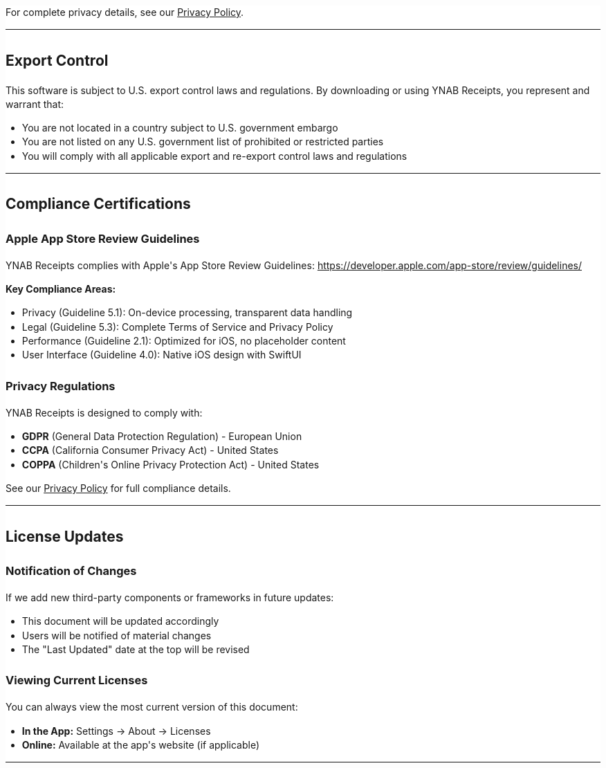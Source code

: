 For complete privacy details, see our [Privacy Policy](./privacy.md).

---

## Export Control

This software is subject to U.S. export control laws and regulations. By downloading or using YNAB Receipts, you represent and warrant that:

- You are not located in a country subject to U.S. government embargo
- You are not listed on any U.S. government list of prohibited or restricted parties
- You will comply with all applicable export and re-export control laws and regulations

---

## Compliance Certifications

### Apple App Store Review Guidelines

YNAB Receipts complies with Apple's App Store Review Guidelines:
https://developer.apple.com/app-store/review/guidelines/

**Key Compliance Areas:**
- Privacy (Guideline 5.1): On-device processing, transparent data handling
- Legal (Guideline 5.3): Complete Terms of Service and Privacy Policy
- Performance (Guideline 2.1): Optimized for iOS, no placeholder content
- User Interface (Guideline 4.0): Native iOS design with SwiftUI

### Privacy Regulations

YNAB Receipts is designed to comply with:

- **GDPR** (General Data Protection Regulation) - European Union
- **CCPA** (California Consumer Privacy Act) - United States
- **COPPA** (Children's Online Privacy Protection Act) - United States

See our [Privacy Policy](./privacy.md) for full compliance details.

---

## License Updates

### Notification of Changes

If we add new third-party components or frameworks in future updates:
- This document will be updated accordingly
- Users will be notified of material changes
- The "Last Updated" date at the top will be revised

### Viewing Current Licenses

You can always view the most current version of this document:
- **In the App:** Settings → About → Licenses
- **Online:** Available at the app's website (if applicable)

---
